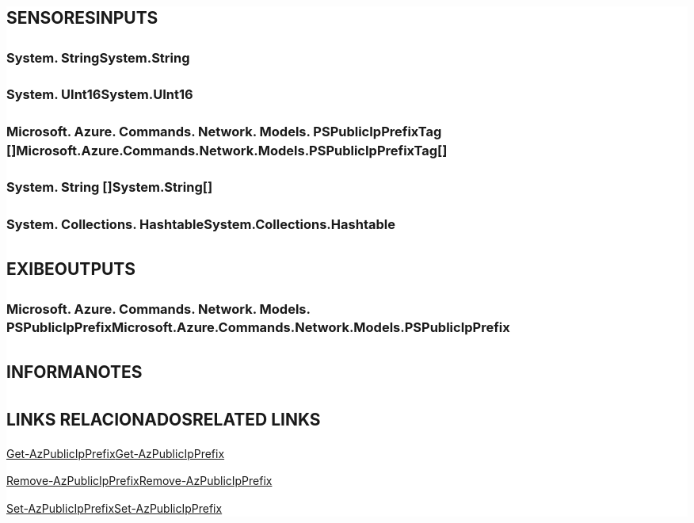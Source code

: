 ## <span data-ttu-id="7f9ad-149">SENSORES</span><span class="sxs-lookup"><span data-stu-id="7f9ad-149">INPUTS</span></span>

### <span data-ttu-id="7f9ad-150">System. String</span><span class="sxs-lookup"><span data-stu-id="7f9ad-150">System.String</span></span>

### <span data-ttu-id="7f9ad-151">System. UInt16</span><span class="sxs-lookup"><span data-stu-id="7f9ad-151">System.UInt16</span></span>

### <span data-ttu-id="7f9ad-152">Microsoft. Azure. Commands. Network. Models. PSPublicIpPrefixTag []</span><span class="sxs-lookup"><span data-stu-id="7f9ad-152">Microsoft.Azure.Commands.Network.Models.PSPublicIpPrefixTag[]</span></span>

### <span data-ttu-id="7f9ad-153">System. String []</span><span class="sxs-lookup"><span data-stu-id="7f9ad-153">System.String[]</span></span>

### <span data-ttu-id="7f9ad-154">System. Collections. Hashtable</span><span class="sxs-lookup"><span data-stu-id="7f9ad-154">System.Collections.Hashtable</span></span>

## <span data-ttu-id="7f9ad-155">EXIBE</span><span class="sxs-lookup"><span data-stu-id="7f9ad-155">OUTPUTS</span></span>

### <span data-ttu-id="7f9ad-156">Microsoft. Azure. Commands. Network. Models. PSPublicIpPrefix</span><span class="sxs-lookup"><span data-stu-id="7f9ad-156">Microsoft.Azure.Commands.Network.Models.PSPublicIpPrefix</span></span>

## <span data-ttu-id="7f9ad-157">INFORMA</span><span class="sxs-lookup"><span data-stu-id="7f9ad-157">NOTES</span></span>

## <span data-ttu-id="7f9ad-158">LINKS RELACIONADOS</span><span class="sxs-lookup"><span data-stu-id="7f9ad-158">RELATED LINKS</span></span>

[<span data-ttu-id="7f9ad-159">Get-AzPublicIpPrefix</span><span class="sxs-lookup"><span data-stu-id="7f9ad-159">Get-AzPublicIpPrefix</span></span>](./Get-AzPublicIpPrefix.md)

[<span data-ttu-id="7f9ad-160">Remove-AzPublicIpPrefix</span><span class="sxs-lookup"><span data-stu-id="7f9ad-160">Remove-AzPublicIpPrefix</span></span>](./Remove-AzPublicIpPrefix.md)

[<span data-ttu-id="7f9ad-161">Set-AzPublicIpPrefix</span><span class="sxs-lookup"><span data-stu-id="7f9ad-161">Set-AzPublicIpPrefix</span></span>](./Set-AzPublicIpPrefix.md)
